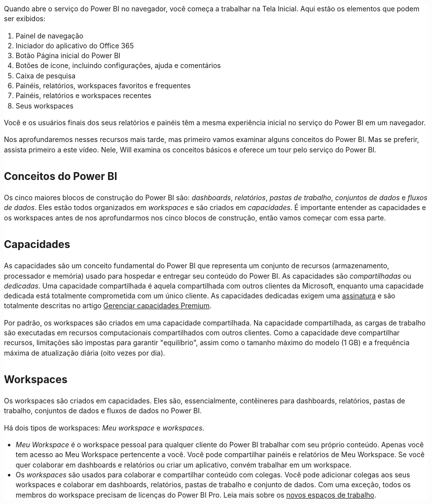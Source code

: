 Quando abre o serviço do Power BI no navegador, você começa a trabalhar na Tela Inicial. Aqui estão os elementos que podem ser exibidos:

1. Painel de navegação
2. Iniciador do aplicativo do Office 365
3. Botão Página inicial do Power BI
4. Botões de ícone, incluindo configurações, ajuda e comentários
5. Caixa de pesquisa
6. Painéis, relatórios, workspaces favoritos e frequentes
7. Painéis, relatórios e workspaces recentes
8. Seus workspaces

Você e os usuários finais dos seus relatórios e painéis têm a mesma experiência inicial no serviço do Power BI em um navegador.

Nos aprofundaremos nesses recursos mais tarde, mas primeiro vamos examinar alguns conceitos do Power BI. Mas se preferir, assista primeiro a este vídeo.  Nele, Will examina os conceitos básicos e oferece um tour pelo serviço do Power BI.

<iframe width="560" height="315" src="https://www.youtube.com/embed/B2vd4MQrz4M" frameborder="0" allowfullscreen></iframe>


## <a name="power-bi-concepts"></a>Conceitos do Power BI
Os cinco maiores blocos de construção do Power BI são: *dashboards*, *relatórios*, *pastas de trabalho*, *conjuntos de dados* e *fluxos de dados*. Eles estão todos organizados em *workspaces* e são criados em *capacidades*.  É importante entender as capacidades e os workspaces antes de nos aprofundarmos nos cinco blocos de construção, então vamos começar com essa parte.

## <a name="capacities"></a>Capacidades
As capacidades são um conceito fundamental do Power BI que representa um conjunto de recursos (armazenamento, processador e memória) usado para hospedar e entregar seu conteúdo do Power BI. As capacidades são _compartilhadas_ ou _dedicadas_. Uma capacidade compartilhada é aquela compartilhada com outros clientes da Microsoft, enquanto uma capacidade dedicada está totalmente comprometida com um único cliente. As capacidades dedicadas exigem uma [assinatura](admin/service-premium-what-is.md) e são totalmente descritas no artigo [Gerenciar capacidades Premium](admin/service-premium-capacity-manage.md).

Por padrão, os workspaces são criados em uma capacidade compartilhada. Na capacidade compartilhada, as cargas de trabalho são executadas em recursos computacionais compartilhados com outros clientes. Como a capacidade deve compartilhar recursos, limitações são impostas para garantir "equilíbrio", assim como o tamanho máximo do modelo (1 GB) e a frequência máxima de atualização diária (oito vezes por dia).

## <a name="workspaces"></a>Workspaces
Os workspaces são criados em capacidades. Eles são, essencialmente, contêineres para dashboards, relatórios, pastas de trabalho, conjuntos de dados e fluxos de dados no Power BI.

Há dois tipos de workspaces: *Meu workspace* e *workspaces*.

- *Meu Workspace* é o workspace pessoal para qualquer cliente do Power BI trabalhar com seu próprio conteúdo. Apenas você tem acesso ao Meu Workspace pertencente a você. Você pode compartilhar painéis e relatórios de Meu Workspace. Se você quer colaborar em dashboards e relatórios ou criar um aplicativo, convém trabalhar em um workspace.      
-  Os *workspaces* são usados para colaborar e compartilhar conteúdo com colegas. Você pode adicionar colegas aos seus workspaces e colaborar em dashboards, relatórios, pastas de trabalho e conjunto de dados. Com uma exceção, todos os membros do workspace precisam de licenças do Power BI Pro. Leia mais sobre os [novos espaços de trabalho](collaborate-share/service-create-the-new-workspaces.md). 
